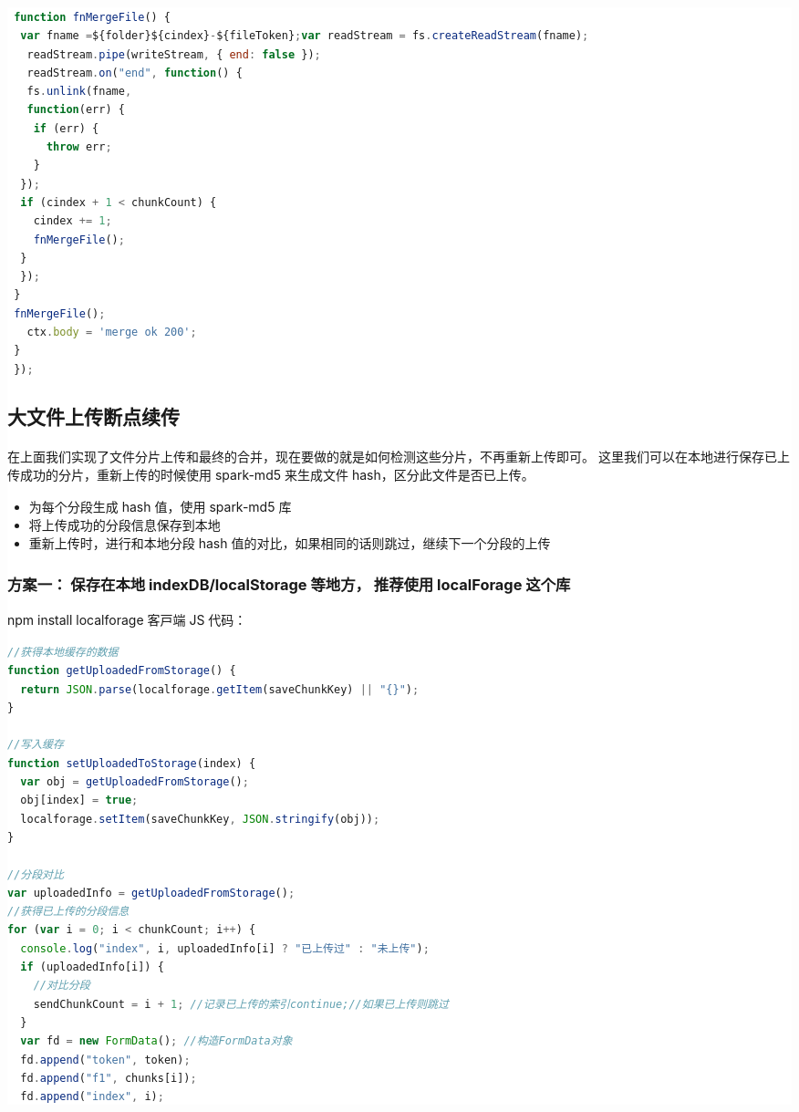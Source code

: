 ```javascript
 function fnMergeFile() {
  var fname =${folder}${cindex}-${fileToken};var readStream = fs.createReadStream(fname);
   readStream.pipe(writeStream, { end: false });
   readStream.on("end", function() {
   fs.unlink(fname,
   function(err) {
    if (err) {
      throw err;
    }
  });
  if (cindex + 1 < chunkCount) {
    cindex += 1;
    fnMergeFile();
  }
  });
 }
 fnMergeFile();
   ctx.body = 'merge ok 200';
 }
 });
```

## ⼤⽂件上传断点续传

在上⾯我们实现了⽂件分⽚上传和最终的合并，现在要做的就是如何检测这些分⽚，不再重新上传即可。
这⾥我们可以在本地进⾏保存已上传成功的分⽚，重新上传的时候使⽤ spark-md5 来⽣成⽂件
hash，区分此⽂件是否已上传。

- 为每个分段⽣成 hash 值，使⽤ spark-md5 库
- 将上传成功的分段信息保存到本地
- 重新上传时，进⾏和本地分段 hash 值的对⽐，如果相同的话则跳过，继续下⼀个分段的上传

### ⽅案⼀： 保存在本地 indexDB/localStorage 等地⽅， 推荐使⽤ localForage 这个库

npm install localforage
客⼾端 JS 代码：

```javascript
//获得本地缓存的数据
function getUploadedFromStorage() {
  return JSON.parse(localforage.getItem(saveChunkKey) || "{}");
}

//写⼊缓存
function setUploadedToStorage(index) {
  var obj = getUploadedFromStorage();
  obj[index] = true;
  localforage.setItem(saveChunkKey, JSON.stringify(obj));
}

//分段对⽐
var uploadedInfo = getUploadedFromStorage();
//获得已上传的分段信息
for (var i = 0; i < chunkCount; i++) {
  console.log("index", i, uploadedInfo[i] ? "已上传过" : "未上传");
  if (uploadedInfo[i]) {
    //对⽐分段
    sendChunkCount = i + 1; //记录已上传的索引continue;//如果已上传则跳过
  }
  var fd = new FormData(); //构造FormData对象
  fd.append("token", token);
  fd.append("f1", chunks[i]);
  fd.append("index", i);
```